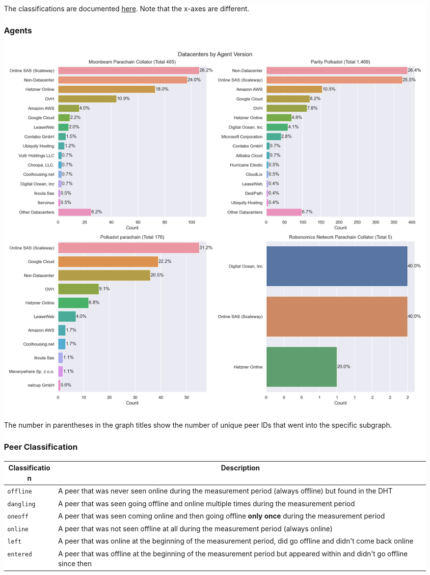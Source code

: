 The classifications are documented [here](#peer-classification). Note that the x-axes are different.

### Agents

![Datacenter Distribution By Agent](./plots/cloud-agents.png)

The number in parentheses in the graph titles show the number of unique peer IDs that went into the specific subgraph.

### Peer Classification

| Classification | Description |
| --- | --- |
| `offline` | A peer that was never seen online during the measurement period (always offline) but found in the DHT |
| `dangling` | A peer that was seen going offline and online multiple times during the measurement period |
| `oneoff` | A peer that was seen coming online and then going offline **only once** during the measurement period |
| `online` | A peer that was not seen offline at all during the measurement period (always online) |
| `left` | A peer that was online at the beginning of the measurement period, did go offline and didn't come back online |
| `entered` | A peer that was offline at the beginning of the measurement period but appeared within and didn't go offline since then |
